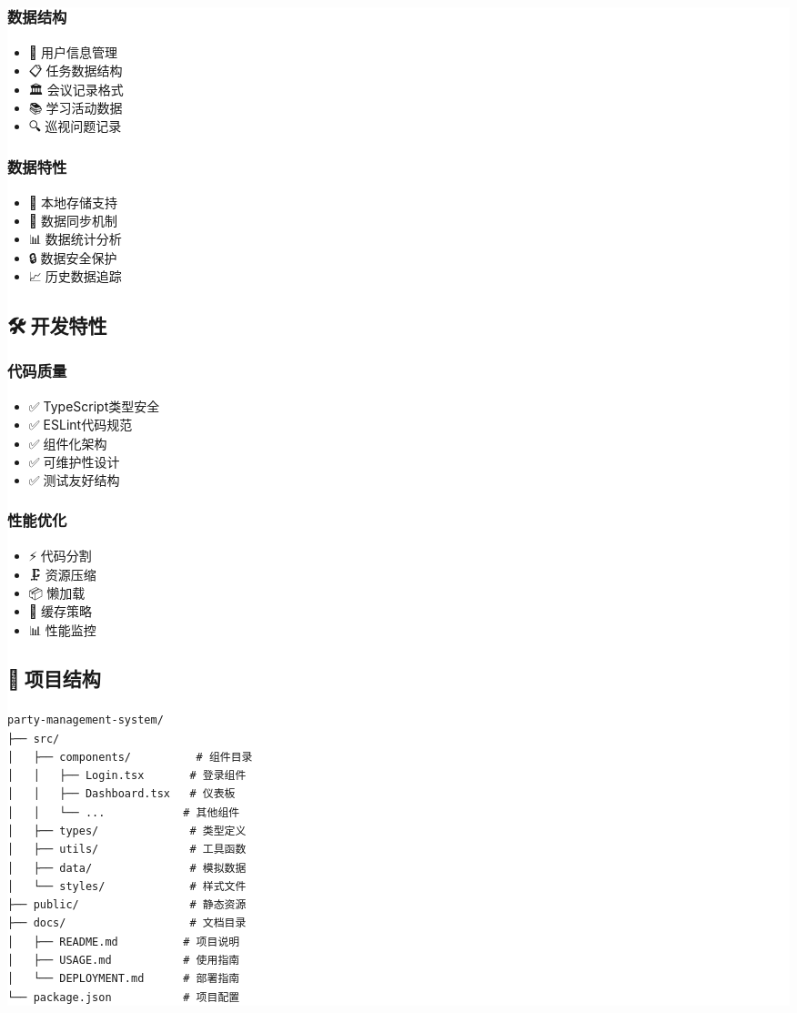 ### 数据结构
- 👤 用户信息管理
- 📋 任务数据结构
- 🏛️ 会议记录格式
- 📚 学习活动数据
- 🔍 巡视问题记录

### 数据特性
- 💾 本地存储支持
- 🔄 数据同步机制
- 📊 数据统计分析
- 🔒 数据安全保护
- 📈 历史数据追踪

## 🛠️ 开发特性

### 代码质量
- ✅ TypeScript类型安全
- ✅ ESLint代码规范
- ✅ 组件化架构
- ✅ 可维护性设计
- ✅ 测试友好结构

### 性能优化
- ⚡ 代码分割
- 🗜️ 资源压缩
- 📦 懒加载
- 🔄 缓存策略
- 📊 性能监控

## 📁 项目结构

```
party-management-system/
├── src/
│   ├── components/          # 组件目录
│   │   ├── Login.tsx       # 登录组件
│   │   ├── Dashboard.tsx   # 仪表板
│   │   └── ...            # 其他组件
│   ├── types/              # 类型定义
│   ├── utils/              # 工具函数
│   ├── data/               # 模拟数据
│   └── styles/             # 样式文件
├── public/                 # 静态资源
├── docs/                   # 文档目录
│   ├── README.md          # 项目说明
│   ├── USAGE.md           # 使用指南
│   └── DEPLOYMENT.md      # 部署指南
└── package.json           # 项目配置
```
